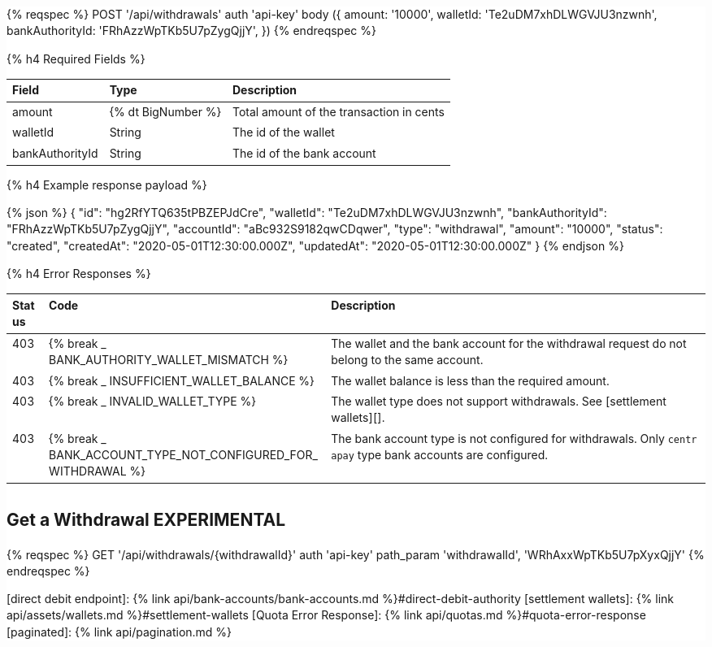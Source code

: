 {% reqspec %}
  POST '/api/withdrawals'
  auth 'api-key'
  body ({
    amount: '10000',
    walletId: 'Te2uDM7xhDLWGVJU3nzwnh',
    bankAuthorityId: 'FRhAzzWpTKb5U7pZygQjjY',
  })
{% endreqspec %}

{% h4 Required Fields %}

| Field           | Type               | Description                              |
| :-------------- | :-----             | :--------------------------------------- |
| amount          | {% dt BigNumber %} | Total amount of the transaction in cents |
| walletId        | String             | The id of the wallet                     |
| bankAuthorityId | String             | The id of the bank account               |

{% h4 Example response payload %}

{% json %}
{
  "id": "hg2RfYTQ635tPBZEPJdCre",
  "walletId": "Te2uDM7xhDLWGVJU3nzwnh",
  "bankAuthorityId": "FRhAzzWpTKb5U7pZygQjjY",
  "accountId": "aBc932S9182qwCDqwer",
  "type": "withdrawal",
  "amount": "10000",
  "status": "created",
  "createdAt": "2020-05-01T12:30:00.000Z",
  "updatedAt": "2020-05-01T12:30:00.000Z"
}
{% endjson %}

{% h4 Error Responses %}

| Status |                                 Code                                 |                                                 Description                                                  |
| :----- | :------------------------------------------------------------------- | :----------------------------------------------------------------------------------------------------------- |
| 403    | {% break _ BANK_AUTHORITY_WALLET_MISMATCH %}                         | The wallet and the bank account for the withdrawal request do not belong to the same account.                |
| 403    | {% break _ INSUFFICIENT_WALLET_BALANCE %}                            | The wallet balance is less than the required amount.                                                         |
| 403    | {% break _ INVALID_WALLET_TYPE        %}                             | The wallet type does not support withdrawals. See [settlement wallets][].                                    |
| 403    | {% break _ BANK_ACCOUNT_TYPE_NOT_CONFIGURED_FOR_WITHDRAWAL        %} | The bank account type is not configured for withdrawals. Only `centrapay` type bank accounts are configured. |

## Get a Withdrawal **EXPERIMENTAL**

{% reqspec %}
  GET '/api/withdrawals/{withdrawalId}'
  auth 'api-key'
  path_param 'withdrawalId', 'WRhAxxWpTKb5U7pXyxQjjY'
{% endreqspec %}


[direct debit endpoint]: {% link api/bank-accounts/bank-accounts.md %}#direct-debit-authority
[settlement wallets]: {% link api/assets/wallets.md %}#settlement-wallets
[Quota Error Response]: {% link api/quotas.md %}#quota-error-response
[paginated]: {% link api/pagination.md %}